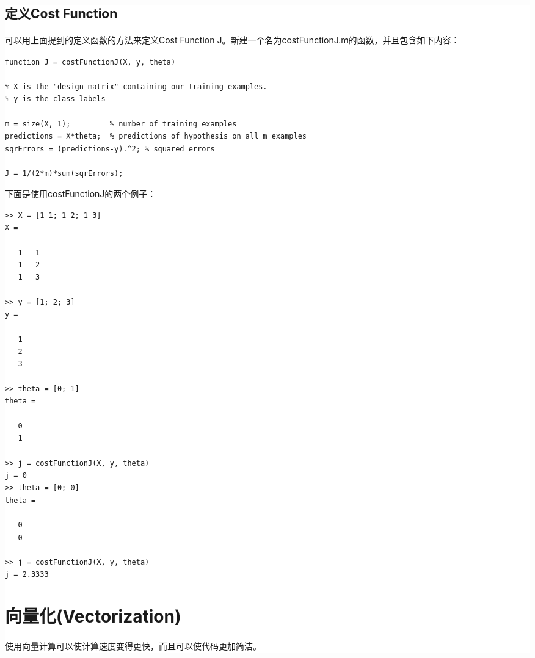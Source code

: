 ## 定义Cost Function
可以用上面提到的定义函数的方法来定义Cost Function J。新建一个名为costFunctionJ.m的函数，并且包含如下内容：
```
function J = costFunctionJ(X, y, theta)

% X is the "design matrix" containing our training examples.
% y is the class labels

m = size(X, 1);         % number of training examples
predictions = X*theta;  % predictions of hypothesis on all m examples
sqrErrors = (predictions-y).^2; % squared errors

J = 1/(2*m)*sum(sqrErrors);
```

下面是使用costFunctionJ的两个例子：
```
>> X = [1 1; 1 2; 1 3]
X =

   1   1
   1   2
   1   3

>> y = [1; 2; 3]
y =

   1
   2
   3

>> theta = [0; 1]
theta =

   0
   1

>> j = costFunctionJ(X, y, theta)
j = 0
>> theta = [0; 0]
theta =

   0
   0

>> j = costFunctionJ(X, y, theta)
j = 2.3333
```
# 向量化(Vectorization)
使用向量计算可以使计算速度变得更快，而且可以使代码更加简洁。
